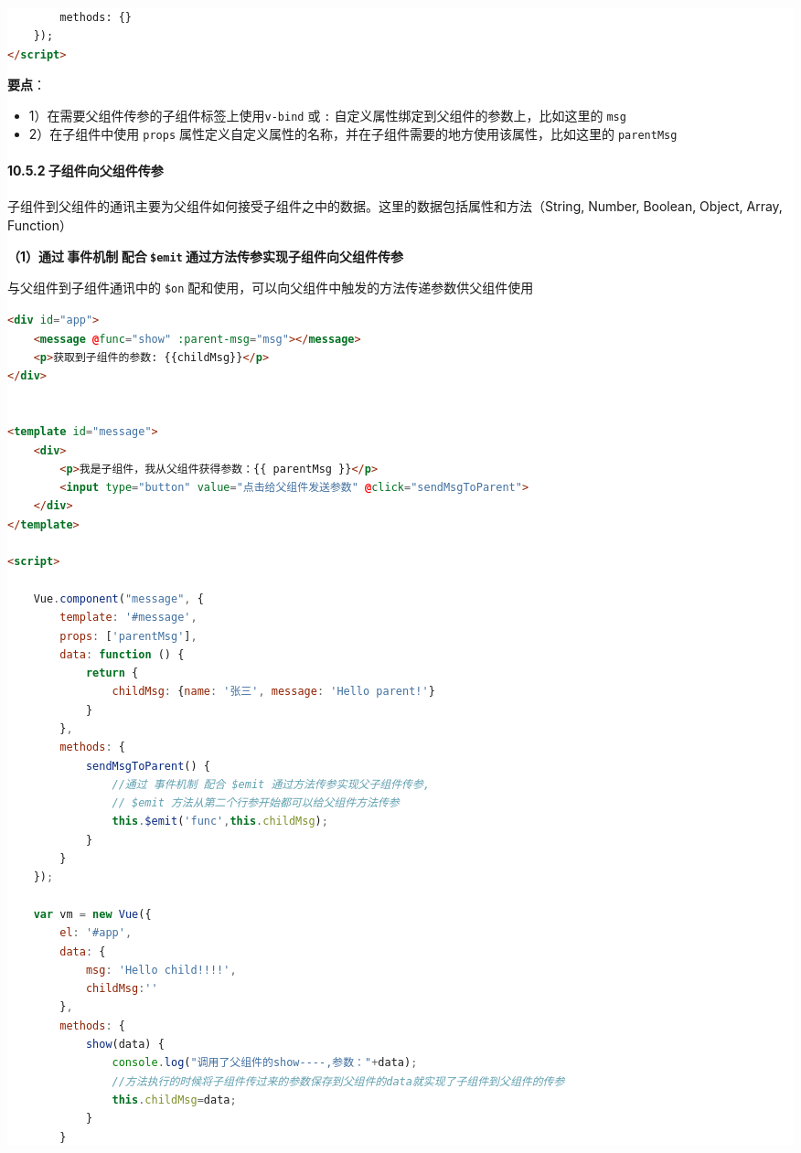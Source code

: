 ```html
        methods: {}
    });
</script>
```

**要点**：

* 1）在需要父组件传参的子组件标签上使用`v-bind` 或 `:`  自定义属性绑定到父组件的参数上，比如这里的 `msg`
* 2）在子组件中使用 `props` 属性定义自定义属性的名称，并在子组件需要的地方使用该属性，比如这里的 `parentMsg`



#### 10.5.2 子组件向父组件传参

子组件到父组件的通讯主要为父组件如何接受子组件之中的数据。这里的数据包括属性和方法（String, Number, Boolean, Object, Array, Function）



**（1）通过 事件机制 配合 `$emit` 通过方法传参实现子组件向父组件传参**

与父组件到子组件通讯中的 `$on` 配和使用，可以向父组件中触发的方法传递参数供父组件使用

```html
<div id="app">
    <message @func="show" :parent-msg="msg"></message>
    <p>获取到子组件的参数: {{childMsg}}</p>
</div>


<template id="message">
    <div>
        <p>我是子组件，我从父组件获得参数：{{ parentMsg }}</p>
        <input type="button" value="点击给父组件发送参数" @click="sendMsgToParent">
    </div>
</template>

<script>

    Vue.component("message", {
        template: '#message',
        props: ['parentMsg'],
        data: function () {
            return {
                childMsg: {name: '张三', message: 'Hello parent!'}
            }
        },
        methods: {
            sendMsgToParent() {
                //通过 事件机制 配合 $emit 通过方法传参实现父子组件传参,
                // $emit 方法从第二个行参开始都可以给父组件方法传参
                this.$emit('func',this.childMsg);
            }
        }
    });

    var vm = new Vue({
        el: '#app',
        data: {
            msg: 'Hello child!!!!',
            childMsg:''
        },
        methods: {
            show(data) {
                console.log("调用了父组件的show----,参数："+data);
                //方法执行的时候将子组件传过来的参数保存到父组件的data就实现了子组件到父组件的传参
                this.childMsg=data;
            }
        }
```